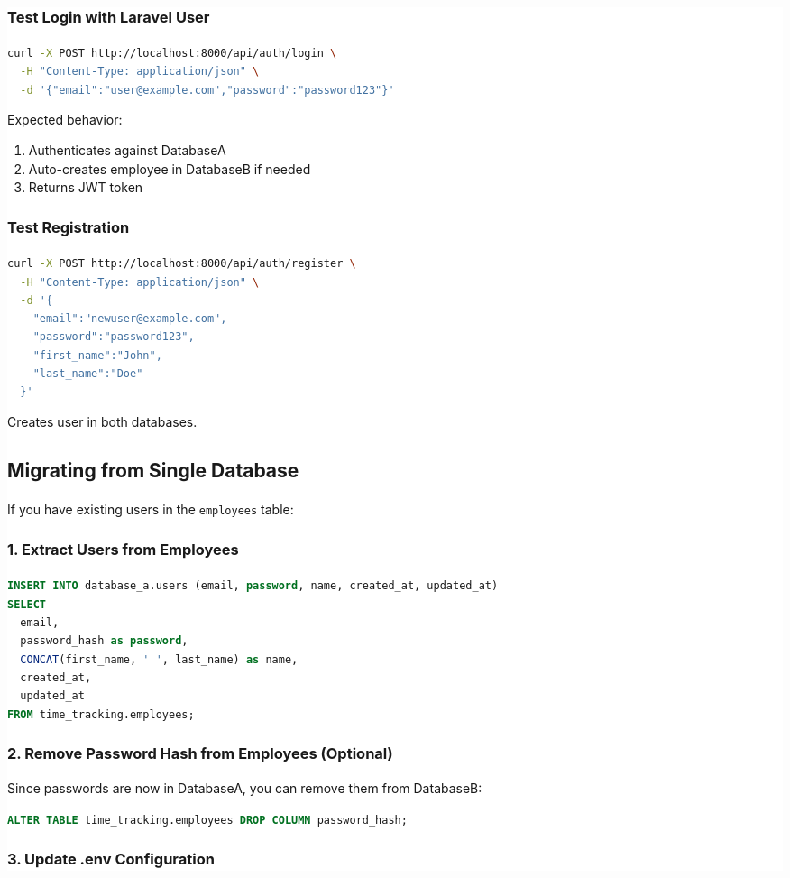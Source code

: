 ### Test Login with Laravel User

```bash
curl -X POST http://localhost:8000/api/auth/login \
  -H "Content-Type: application/json" \
  -d '{"email":"user@example.com","password":"password123"}'
```

Expected behavior:
1. Authenticates against DatabaseA
2. Auto-creates employee in DatabaseB if needed
3. Returns JWT token

### Test Registration

```bash
curl -X POST http://localhost:8000/api/auth/register \
  -H "Content-Type: application/json" \
  -d '{
    "email":"newuser@example.com",
    "password":"password123",
    "first_name":"John",
    "last_name":"Doe"
  }'
```

Creates user in both databases.

## Migrating from Single Database

If you have existing users in the `employees` table:

### 1. Extract Users from Employees

```sql
INSERT INTO database_a.users (email, password, name, created_at, updated_at)
SELECT
  email,
  password_hash as password,
  CONCAT(first_name, ' ', last_name) as name,
  created_at,
  updated_at
FROM time_tracking.employees;
```

### 2. Remove Password Hash from Employees (Optional)

Since passwords are now in DatabaseA, you can remove them from DatabaseB:

```sql
ALTER TABLE time_tracking.employees DROP COLUMN password_hash;
```

### 3. Update .env Configuration
